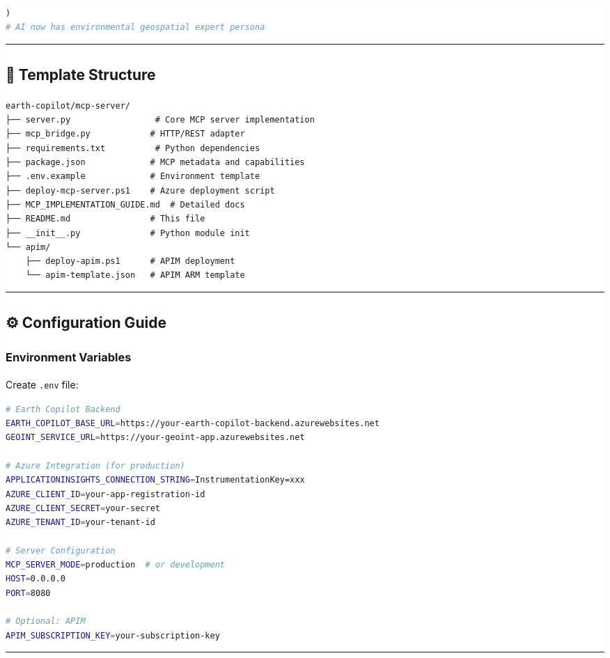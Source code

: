 ```python
)
# AI now has environmental geospatial expert persona
```

---

## 📁 Template Structure

```
earth-copilot/mcp-server/
├── server.py                 # Core MCP server implementation
├── mcp_bridge.py            # HTTP/REST adapter
├── requirements.txt          # Python dependencies
├── package.json             # MCP metadata and capabilities
├── .env.example             # Environment template
├── deploy-mcp-server.ps1    # Azure deployment script
├── MCP_IMPLEMENTATION_GUIDE.md  # Detailed docs
├── README.md                # This file
├── __init__.py              # Python module init
└── apim/
    ├── deploy-apim.ps1      # APIM deployment
    └── apim-template.json   # APIM ARM template
```

---

## ⚙️ Configuration Guide

### Environment Variables

Create `.env` file:

```bash
# Earth Copilot Backend
EARTH_COPILOT_BASE_URL=https://your-earth-copilot-backend.azurewebsites.net
GEOINT_SERVICE_URL=https://your-geoint-app.azurewebsites.net

# Azure Integration (for production)
APPLICATIONINSIGHTS_CONNECTION_STRING=InstrumentationKey=xxx
AZURE_CLIENT_ID=your-app-registration-id
AZURE_CLIENT_SECRET=your-secret
AZURE_TENANT_ID=your-tenant-id

# Server Configuration
MCP_SERVER_MODE=production  # or development
HOST=0.0.0.0
PORT=8080

# Optional: APIM
APIM_SUBSCRIPTION_KEY=your-subscription-key
```

---